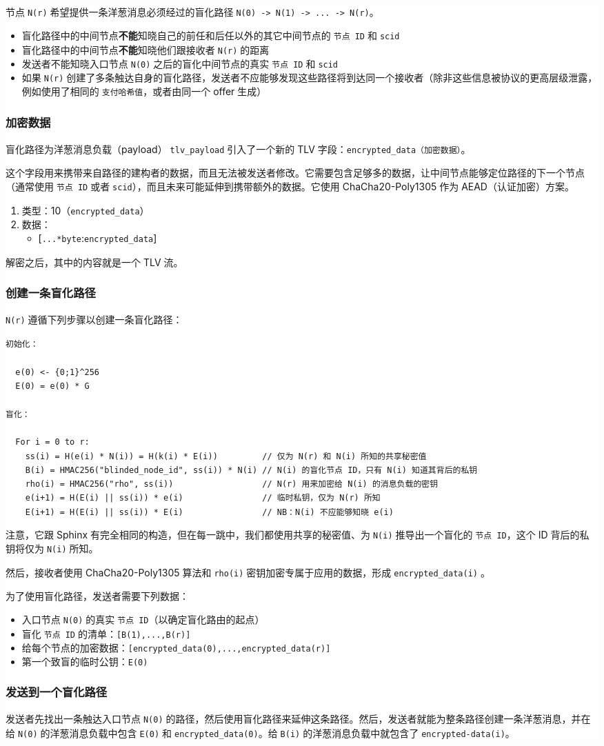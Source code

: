 节点 `N(r)` 希望提供一条洋葱消息必须经过的盲化路径 `N(0) -> N(1) -> ... -> N(r)`。

- 盲化路径中的中间节点**不能**知晓自己的前任和后任以外的其它中间节点的 `节点 ID` 和 `scid`
- 盲化路径中的中间节点**不能**知晓他们跟接收者 `N(r)` 的距离
- 发送者不能知晓入口节点 `N(0)` 之后的盲化中间节点的真实 `节点 ID` 和 `scid`
- 如果 `N(r)` 创建了多条触达自身的盲化路径，发送者不应能够发现这些路径将到达同一个接收者（除非这些信息被协议的更高层级泄露，例如使用了相同的 `支付哈希值`，或者由同一个 offer 生成）

### 加密数据

盲化路径为洋葱消息负载（payload） `tlv_payload` 引入了一个新的 TLV 字段：`encrypted_data（加密数据）`。

这个字段用来携带来自路径的建构者的数据，而且无法被发送者修改。它需要包含足够多的数据，让中间节点能够定位路径的下一个节点（通常使用 `节点 ID` 或者 `scid`），而且未来可能延伸到携带额外的数据。它使用 ChaCha20-Poly1305 作为 AEAD（认证加密）方案。

1. 类型：10（`encrypted_data`）
2. 数据：
   - [`...*byte`:`encrypted_data`]

解密之后，其中的内容就是一个 TLV 流。

### 创建一条盲化路径

`N(r)` 遵循下列步骤以创建一条盲化路径：

```
初始化：

  e(0) <- {0;1}^256
  E(0) = e(0) * G

盲化：

  For i = 0 to r:
    ss(i) = H(e(i) * N(i)) = H(k(i) * E(i))         // 仅为 N(r) 和 N(i) 所知的共享秘密值
    B(i) = HMAC256("blinded_node_id", ss(i)) * N(i) // N(i) 的盲化节点 ID，只有 N(i) 知道其背后的私钥
    rho(i) = HMAC256("rho", ss(i))                  // N(r) 用来加密给 N(i) 的消息负载的密钥
    e(i+1) = H(E(i) || ss(i)) * e(i)                // 临时私钥，仅为 N(r) 所知
    E(i+1) = H(E(i) || ss(i)) * E(i)                // NB：N(i) 不应能够知晓 e(i)
```

注意，它跟 Sphinx 有完全相同的构造，但在每一跳中，我们都使用共享的秘密值、为 `N(i)` 推导出一个盲化的 `节点 ID`，这个 ID 背后的私钥将仅为 `N(i)` 所知。

然后，接收者使用 ChaCha20-Poly1305 算法和 `rho(i)` 密钥加密专属于应用的数据，形成 `encrypted_data(i)` 。

为了使用盲化路径，发送者需要下列数据：

- 入口节点 `N(0)` 的真实 `节点 ID`（以确定盲化路由的起点）
- 盲化 `节点 ID` 的清单：`[B(1),...,B(r)]`
- 给每个节点的加密数据：`[encrypted_data(0),...,encrypted_data(r)]`
- 第一个致盲的临时公钥：`E(0)`

### 发送到一个盲化路径

发送者先找出一条触达入口节点 `N(0)` 的路径，然后使用盲化路径来延伸这条路径。然后，发送者就能为整条路径创建一条洋葱消息，并在给 `N(0)` 的洋葱消息负载中包含 `E(0)` 和 `encrypted_data(0)`。给 `B(i)` 的洋葱消息负载中就包含了 `encrypted-data(i)`。
